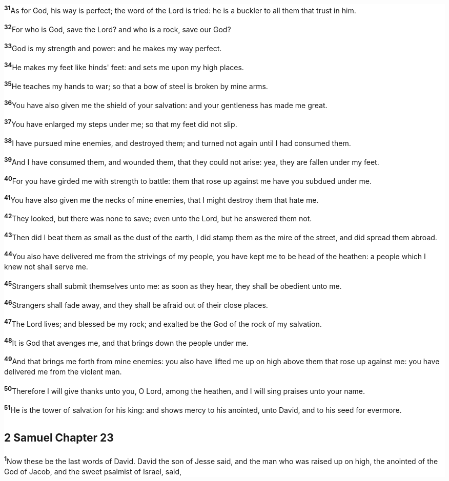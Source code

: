 <sup>**31**</sup>As for God, his way is perfect; the word of the Lord is tried: he is a buckler to all them that trust in him.

<sup>**32**</sup>For who is God, save the Lord? and who is a rock, save our God?

<sup>**33**</sup>God is my strength and power: and he makes my way perfect.

<sup>**34**</sup>He makes my feet like hinds' feet: and sets me upon my high places.

<sup>**35**</sup>He teaches my hands to war; so that a bow of steel is broken by mine arms.

<sup>**36**</sup>You have also given me the shield of your salvation: and your gentleness has made me great.

<sup>**37**</sup>You have enlarged my steps under me; so that my feet did not slip.

<sup>**38**</sup>I have pursued mine enemies, and destroyed them; and turned not again until I had consumed them.

<sup>**39**</sup>And I have consumed them, and wounded them, that they could not arise: yea, they are fallen under my feet.

<sup>**40**</sup>For you have girded me with strength to battle: them that rose up against me have you subdued under me.

<sup>**41**</sup>You have also given me the necks of mine enemies, that I might destroy them that hate me.

<sup>**42**</sup>They looked, but there was none to save; even unto the Lord, but he answered them not.

<sup>**43**</sup>Then did I beat them as small as the dust of the earth, I did stamp them as the mire of the street, and did spread them abroad.

<sup>**44**</sup>You also have delivered me from the strivings of my people, you have kept me to be head of the heathen: a people which I knew not shall serve me.

<sup>**45**</sup>Strangers shall submit themselves unto me: as soon as they hear, they shall be obedient unto me.

<sup>**46**</sup>Strangers shall fade away, and they shall be afraid out of their close places.

<sup>**47**</sup>The Lord lives; and blessed be my rock; and exalted be the God of the rock of my salvation.

<sup>**48**</sup>It is God that avenges me, and that brings down the people under me.

<sup>**49**</sup>And that brings me forth from mine enemies: you also have lifted me up on high above them that rose up against me: you have delivered me from the violent man.

<sup>**50**</sup>Therefore I will give thanks unto you, O Lord, among the heathen, and I will sing praises unto your name.

<sup>**51**</sup>He is the tower of salvation for his king: and shows mercy to his anointed, unto David, and to his seed for evermore.


## 2 Samuel Chapter 23

<sup>**1**</sup>Now these be the last words of David. David the son of Jesse said, and the man who was raised up on high, the anointed of the God of Jacob, and the sweet psalmist of Israel, said,
